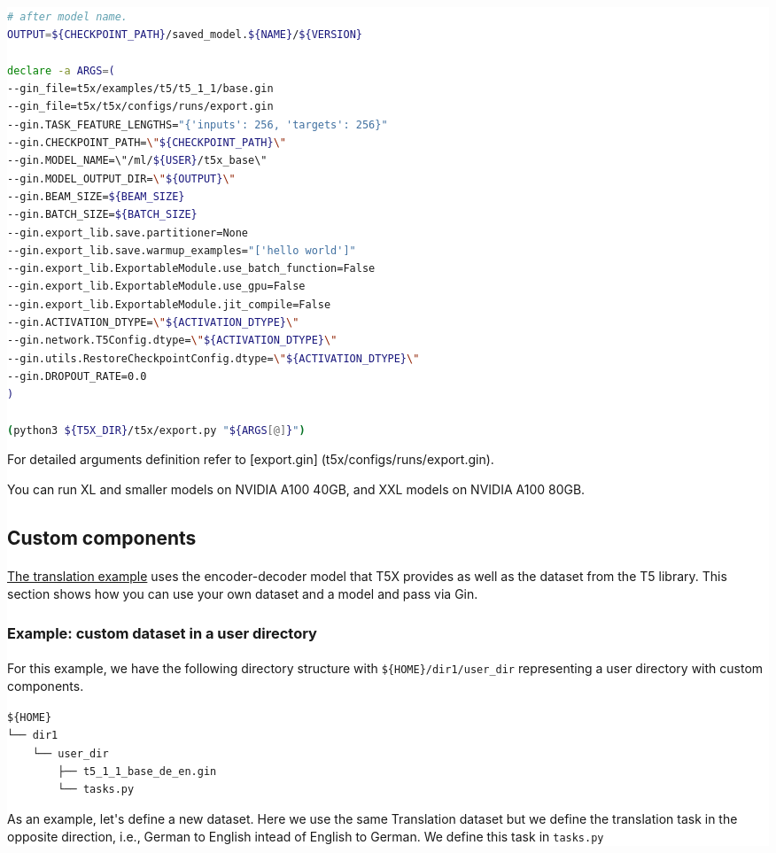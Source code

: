 ```sh
# after model name.
OUTPUT=${CHECKPOINT_PATH}/saved_model.${NAME}/${VERSION}

declare -a ARGS=(
--gin_file=t5x/examples/t5/t5_1_1/base.gin
--gin_file=t5x/t5x/configs/runs/export.gin
--gin.TASK_FEATURE_LENGTHS="{'inputs': 256, 'targets': 256}"
--gin.CHECKPOINT_PATH=\"${CHECKPOINT_PATH}\"
--gin.MODEL_NAME=\"/ml/${USER}/t5x_base\"
--gin.MODEL_OUTPUT_DIR=\"${OUTPUT}\"
--gin.BEAM_SIZE=${BEAM_SIZE}
--gin.BATCH_SIZE=${BATCH_SIZE}
--gin.export_lib.save.partitioner=None
--gin.export_lib.save.warmup_examples="['hello world']"
--gin.export_lib.ExportableModule.use_batch_function=False
--gin.export_lib.ExportableModule.use_gpu=False
--gin.export_lib.ExportableModule.jit_compile=False
--gin.ACTIVATION_DTYPE=\"${ACTIVATION_DTYPE}\"
--gin.network.T5Config.dtype=\"${ACTIVATION_DTYPE}\"
--gin.utils.RestoreCheckpointConfig.dtype=\"${ACTIVATION_DTYPE}\"
--gin.DROPOUT_RATE=0.0
)

(python3 ${T5X_DIR}/t5x/export.py "${ARGS[@]}")
```

For detailed arguments definition refer to [export.gin]
(t5x/configs/runs/export.gin).

You can run XL and smaller models on NVIDIA A100 40GB, and XXL models on
NVIDIA A100 80GB.

## Custom components

[The translation example](#example-english-to-german-translation) uses the
encoder-decoder model that T5X provides as well as the dataset from the T5
library. This section shows how you can use your own dataset and a model and
pass via Gin.

### Example: custom dataset in a user directory

For this example, we have the following directory structure with
`${HOME}/dir1/user_dir` representing a user directory with custom components.

```
${HOME}
└── dir1
    └── user_dir
        ├── t5_1_1_base_de_en.gin
        └── tasks.py
```

As an example, let's define a new dataset. Here we use the same Translation
dataset but we define the translation task in the opposite direction, i.e.,
German to English intead of English to German. We define this task in `tasks.py`


[t5_paper]: https://arxiv.org/abs/1910.10683
[t5_github]: https://github.com/google-research/text-to-text-transfer-transformer
[gin-primer]: docs/usage/gin.md